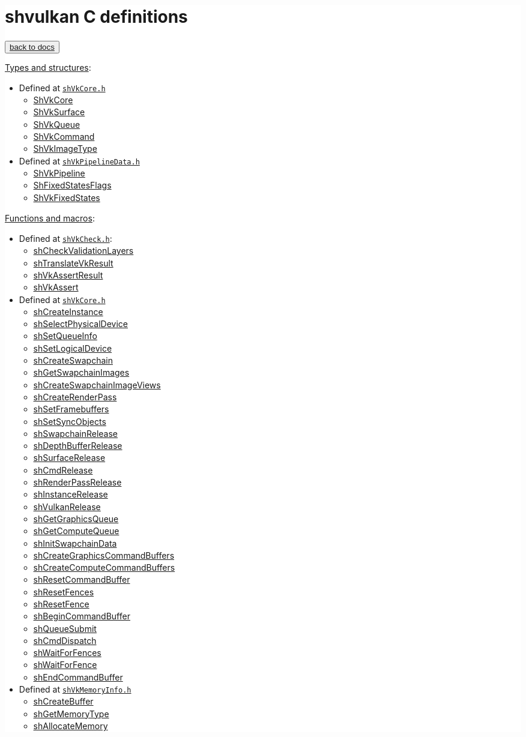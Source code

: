 # shvulkan C definitions

<button class="btn">[back to docs](./index)</button>

[Types and structures](#types-and-structures):
* Defined at [`shVkCore.h`](https://github.com/MrSinho/shvulkan/blob/main/shvulkan/include/shvulkan/shVkCore.h)
    * [ShVkCore](#shvkcore)
    * [ShVkSurface](#shvksurface)
    * [ShVkQueue](#shvkqueue)
    * [ShVkCommand](#shvkcommand)
    * [ShVkImageType](#shvkimagetype)
* Defined at [`shVkPipelineData.h`](https://github.com/MrSinho/shvulkan/blob/main/shvulkan/include/shvulkan/shVkPipelineData.h)
    * [ShVkPipeline](#shvkpipeline)
    * [ShFixedStatesFlags](#shvkfixedstateflags)
    * [ShVkFixedStates](#shvkfixedstates)

[Functions and macros](#functions-and-macros):
* Defined at [`shVkCheck.h`](https://github.com/MrSinho/shvulkan/blob/main/shvulkan/include/shvulkan/shVkCheck.h):
    * [shCheckValidationLayers](#shcheckvalidationlayers)
    * [shTranslateVkResult](#shtranslatevkresult)
    * [shVkAssertResult](#shvkassertresult)
    * [shVkAssert](#shvkassert)
* Defined at [`shVkCore.h`](https://github.com/MrSinho/shvulkan/blob/main/shvulkan/include/shvulkan/shVkCore.h)
    * [shCreateInstance](#shcreateinstance)
    * [shSelectPhysicalDevice](#shselectphysicaldevice)
    * [shSetQueueInfo](#shsetqueueinfo)
    * [shSetLogicalDevice](#shsetlogicaldevice)
    * [shCreateSwapchain](#shcreateswapchain)
    * [shGetSwapchainImages](#shgetswapchainimages)
    * [shCreateSwapchainImageViews](#shcreateswapchainimageviews)
    * [shCreateRenderPass](#shcreaterenderpass)
    * [shSetFramebuffers](#shsetframebuffers)
    * [shSetSyncObjects](#shsetsyncobjects)
    * [shSwapchainRelease](#shswapchainrelease)
    * [shDepthBufferRelease](#shdepthbufferrelease)
    * [shSurfaceRelease](#shsurfacerelease)
    * [shCmdRelease](#shcmdrelease)
    * [shRenderPassRelease](#shrenderpassrelease)
    * [shInstanceRelease](#shinstancerelease)
    * [shVulkanRelease](#shvulkanrelease)
    * [shGetGraphicsQueue](#shgetgraphicsqueue)
    * [shGetComputeQueue](#shgetcomputequeue)
    * [shInitSwapchainData](#shinitswapchaindata)
    * [shCreateGraphicsCommandBuffers](#shcreategraphicscommandbuffers)
    * [shCreateComputeCommandBuffers](#shcreatecomputecommandbuffers)
    * [shResetCommandBuffer](#shresetcommandbuffer)
    * [shResetFences](#shresetfences)
    * [shResetFence](#shresetfence)
    * [shBeginCommandBuffer](#shbegincommandbuffer)
    * [shQueueSubmit](#shqueuesubmit)
    * [shCmdDispatch](#shcmddispatch)
    * [shWaitForFences](#shwaitforfences)
    * [shWaitForFence](#shwaitforfence)
    * [shEndCommandBuffer](#shendcommandbuffer)
* Defined at [`shVkMemoryInfo.h`](https://github.com/MrSinho/shvulkan/blob/main/shvulkan/include/shvulkan/shVkMemoryInfo.h)
    * [shCreateBuffer](#shcreatebuffer)
    * [shGetMemoryType](#shgetmemorytype)
    * [shAllocateMemory](#shallocatememory)